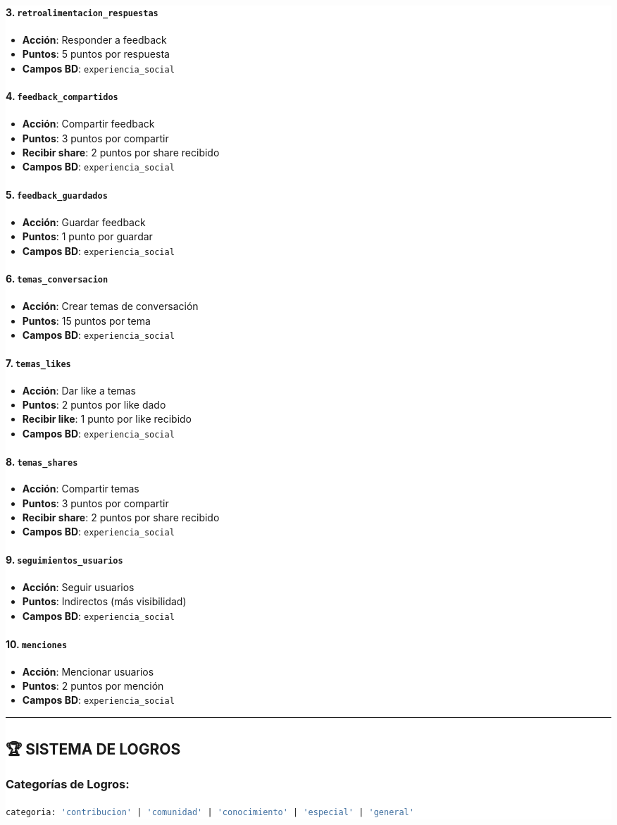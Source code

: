 #### **3. `retroalimentacion_respuestas`**
- **Acción**: Responder a feedback
- **Puntos**: 5 puntos por respuesta
- **Campos BD**: `experiencia_social`

#### **4. `feedback_compartidos`**
- **Acción**: Compartir feedback
- **Puntos**: 3 puntos por compartir
- **Recibir share**: 2 puntos por share recibido
- **Campos BD**: `experiencia_social`

#### **5. `feedback_guardados`**
- **Acción**: Guardar feedback
- **Puntos**: 1 punto por guardar
- **Campos BD**: `experiencia_social`

#### **6. `temas_conversacion`**
- **Acción**: Crear temas de conversación
- **Puntos**: 15 puntos por tema
- **Campos BD**: `experiencia_social`

#### **7. `temas_likes`**
- **Acción**: Dar like a temas
- **Puntos**: 2 puntos por like dado
- **Recibir like**: 1 punto por like recibido
- **Campos BD**: `experiencia_social`

#### **8. `temas_shares`**
- **Acción**: Compartir temas
- **Puntos**: 3 puntos por compartir
- **Recibir share**: 2 puntos por share recibido
- **Campos BD**: `experiencia_social`

#### **9. `seguimientos_usuarios`**
- **Acción**: Seguir usuarios
- **Puntos**: Indirectos (más visibilidad)
- **Campos BD**: `experiencia_social`

#### **10. `menciones`**
- **Acción**: Mencionar usuarios
- **Puntos**: 2 puntos por mención
- **Campos BD**: `experiencia_social`

---

## 🏆 **SISTEMA DE LOGROS**

### **Categorías de Logros:**
```sql
categoria: 'contribucion' | 'comunidad' | 'conocimiento' | 'especial' | 'general'
```
